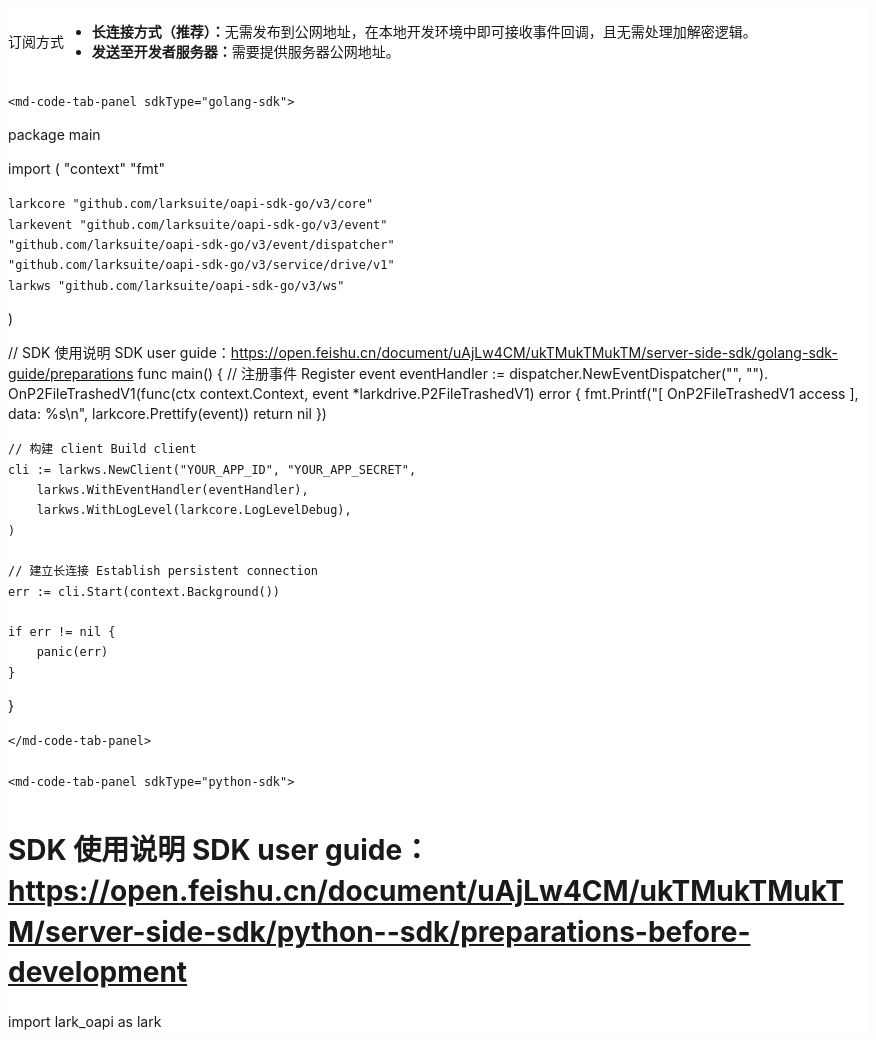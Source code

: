 <div style="margin-bottom: 4px;display: flex;column-gap: 4px;align-items: center;">
  订阅方式
  <md-tooltip>
    <ul class="md_render-table_solid md_render-table">
      <li><b>长连接方式（推荐）：</b>无需发布到公网地址，在本地开发环境中即可接收事件回调，且无需处理加解密逻辑。</li>
      <li><b>发送至开发者服务器：</b>需要提供服务器公网地址。</li>
    </ul>
  </md-tooltip>
</div>


<md-code-tabs>
  <md-code-tab-group title="使用长连接接收事件">
	
    <md-code-tab-panel sdkType="golang-sdk">
package main

import (
	"context"
	"fmt"

	larkcore "github.com/larksuite/oapi-sdk-go/v3/core"
	larkevent "github.com/larksuite/oapi-sdk-go/v3/event"
	"github.com/larksuite/oapi-sdk-go/v3/event/dispatcher"
	"github.com/larksuite/oapi-sdk-go/v3/service/drive/v1"
	larkws "github.com/larksuite/oapi-sdk-go/v3/ws"
)

// SDK 使用说明 SDK user guide：https://open.feishu.cn/document/uAjLw4CM/ukTMukTMukTM/server-side-sdk/golang-sdk-guide/preparations
func main() {
	// 注册事件 Register event
	eventHandler := dispatcher.NewEventDispatcher("", "").
		OnP2FileTrashedV1(func(ctx context.Context, event *larkdrive.P2FileTrashedV1) error {
			fmt.Printf("[ OnP2FileTrashedV1 access ], data: %s\n", larkcore.Prettify(event))
			return nil
		})

	// 构建 client Build client
	cli := larkws.NewClient("YOUR_APP_ID", "YOUR_APP_SECRET",
		larkws.WithEventHandler(eventHandler),
		larkws.WithLogLevel(larkcore.LogLevelDebug),
	)

	// 建立长连接 Establish persistent connection
	err := cli.Start(context.Background())

	if err != nil {
		panic(err)
	}
}

    </md-code-tab-panel>

    <md-code-tab-panel sdkType="python-sdk">
# SDK 使用说明 SDK user guide：https://open.feishu.cn/document/uAjLw4CM/ukTMukTMukTM/server-side-sdk/python--sdk/preparations-before-development
import lark_oapi as lark
